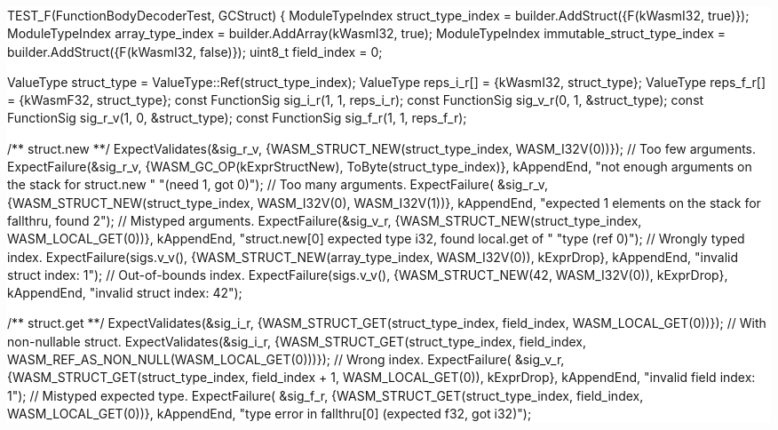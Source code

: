 TEST_F(FunctionBodyDecoderTest, GCStruct) {
  ModuleTypeIndex struct_type_index = builder.AddStruct({F(kWasmI32, true)});
  ModuleTypeIndex array_type_index = builder.AddArray(kWasmI32, true);
  ModuleTypeIndex immutable_struct_type_index =
      builder.AddStruct({F(kWasmI32, false)});
  uint8_t field_index = 0;

  ValueType struct_type = ValueType::Ref(struct_type_index);
  ValueType reps_i_r[] = {kWasmI32, struct_type};
  ValueType reps_f_r[] = {kWasmF32, struct_type};
  const FunctionSig sig_i_r(1, 1, reps_i_r);
  const FunctionSig sig_v_r(0, 1, &struct_type);
  const FunctionSig sig_r_v(1, 0, &struct_type);
  const FunctionSig sig_f_r(1, 1, reps_f_r);

  /** struct.new **/
  ExpectValidates(&sig_r_v, {WASM_STRUCT_NEW(struct_type_index, WASM_I32V(0))});
  // Too few arguments.
  ExpectFailure(&sig_r_v,
                {WASM_GC_OP(kExprStructNew), ToByte(struct_type_index)},
                kAppendEnd,
                "not enough arguments on the stack for struct.new "
                "(need 1, got 0)");
  // Too many arguments.
  ExpectFailure(
      &sig_r_v,
      {WASM_STRUCT_NEW(struct_type_index, WASM_I32V(0), WASM_I32V(1))},
      kAppendEnd, "expected 1 elements on the stack for fallthru, found 2");
  // Mistyped arguments.
  ExpectFailure(&sig_v_r,
                {WASM_STRUCT_NEW(struct_type_index, WASM_LOCAL_GET(0))},
                kAppendEnd,
                "struct.new[0] expected type i32, found local.get of "
                "type (ref 0)");
  // Wrongly typed index.
  ExpectFailure(sigs.v_v(),
                {WASM_STRUCT_NEW(array_type_index, WASM_I32V(0)), kExprDrop},
                kAppendEnd, "invalid struct index: 1");
  // Out-of-bounds index.
  ExpectFailure(sigs.v_v(), {WASM_STRUCT_NEW(42, WASM_I32V(0)), kExprDrop},
                kAppendEnd, "invalid struct index: 42");

  /** struct.get **/
  ExpectValidates(&sig_i_r, {WASM_STRUCT_GET(struct_type_index, field_index,
                                             WASM_LOCAL_GET(0))});
  // With non-nullable struct.
  ExpectValidates(&sig_i_r,
                  {WASM_STRUCT_GET(struct_type_index, field_index,
                                   WASM_REF_AS_NON_NULL(WASM_LOCAL_GET(0)))});
  // Wrong index.
  ExpectFailure(
      &sig_v_r,
      {WASM_STRUCT_GET(struct_type_index, field_index + 1, WASM_LOCAL_GET(0)),
       kExprDrop},
      kAppendEnd, "invalid field index: 1");
  // Mistyped expected type.
  ExpectFailure(
      &sig_f_r,
      {WASM_STRUCT_GET(struct_type_index, field_index, WASM_LOCAL_GET(0))},
      kAppendEnd, "type error in fallthru[0] (expected f32, got i32)");
